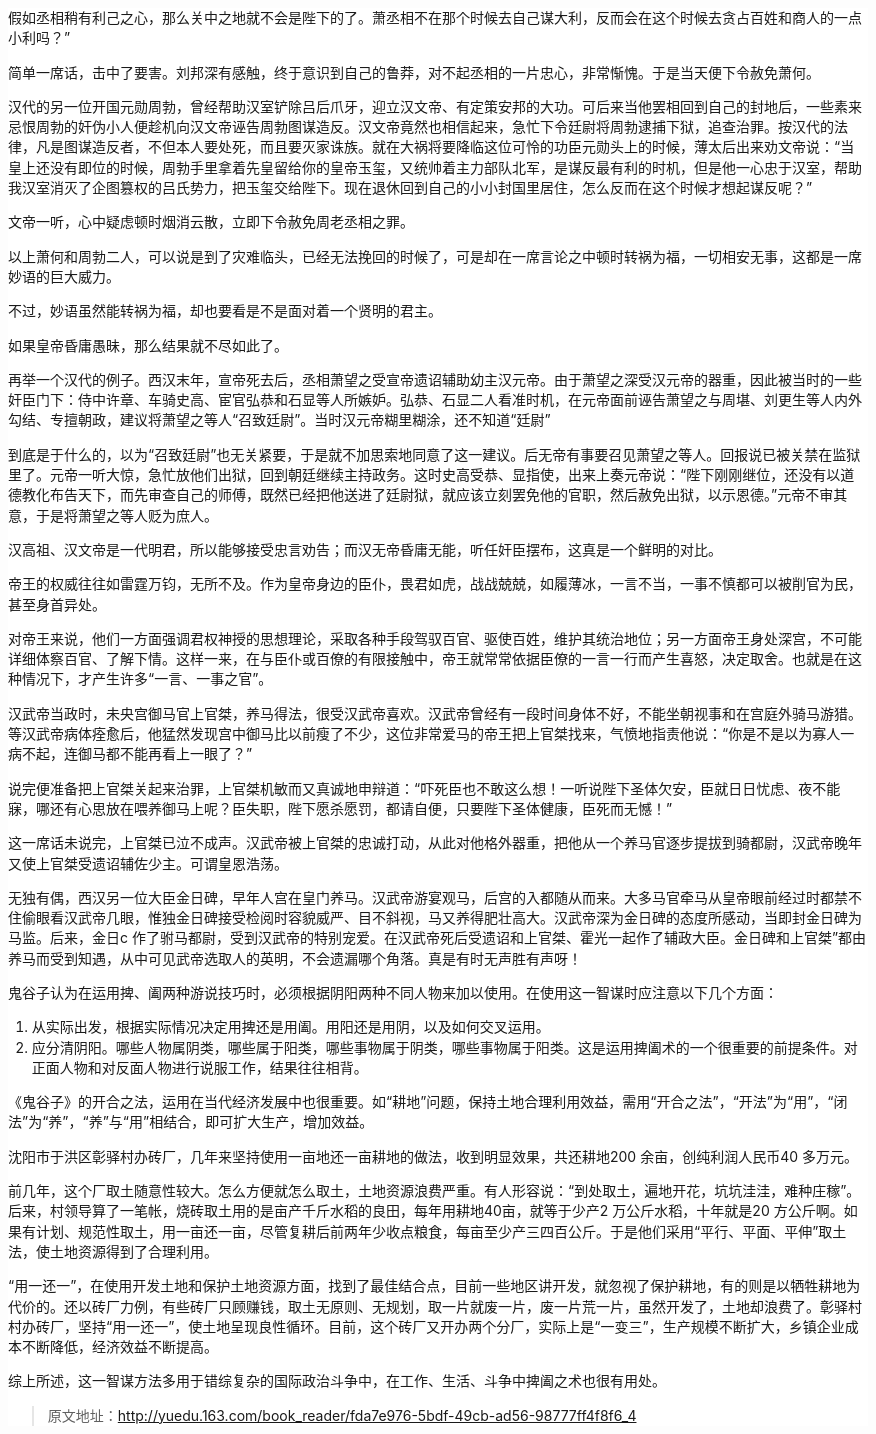 假如丞相稍有利己之心，那么关中之地就不会是陛下的了。萧丞相不在那个时候去自己谋大利，反而会在这个时候去贪占百姓和商人的一点小利吗？”

简单一席话，击中了要害。刘邦深有感触，终于意识到自己的鲁莽，对不起丞相的一片忠心，非常惭愧。于是当天便下令赦免萧何。

汉代的另一位开国元勋周勃，曾经帮助汉室铲除吕后爪牙，迎立汉文帝、有定策安邦的大功。可后来当他罢相回到自己的封地后，一些素来忌恨周勃的奸伪小人便趁机向汉文帝诬告周勃图谋造反。汉文帝竟然也相信起来，急忙下令廷尉将周勃逮捕下狱，追查治罪。按汉代的法律，凡是图谋造反者，不但本人要处死，而且要灭家诛族。就在大祸将要降临这位可怜的功臣元勋头上的时候，薄太后出来劝文帝说：“当皇上还没有即位的时候，周勃手里拿着先皇留给你的皇帝玉玺，又统帅着主力部队北军，是谋反最有利的时机，但是他一心忠于汉室，帮助我汉室消灭了企图篡权的吕氏势力，把玉玺交给陛下。现在退休回到自己的小小封国里居住，怎么反而在这个时候才想起谋反呢？”

文帝一听，心中疑虑顿时烟消云散，立即下令赦免周老丞相之罪。

以上萧何和周勃二人，可以说是到了灾难临头，已经无法挽回的时候了，可是却在一席言论之中顿时转祸为福，一切相安无事，这都是一席妙语的巨大威力。

不过，妙语虽然能转祸为福，却也要看是不是面对着一个贤明的君主。

如果皇帝昏庸愚昧，那么结果就不尽如此了。

再举一个汉代的例子。西汉末年，宣帝死去后，丞相萧望之受宣帝遗诏辅助幼主汉元帝。由于萧望之深受汉元帝的器重，因此被当时的一些奸臣门下：侍中许章、车骑史高、宦官弘恭和石显等人所嫉妒。弘恭、石显二人看准时机，在元帝面前诬告萧望之与周堪、刘更生等人内外勾结、专擅朝政，建议将萧望之等人“召致廷尉”。当时汉元帝糊里糊涂，还不知道“廷尉”

到底是于什么的，以为“召致廷尉”也无关紧要，于是就不加思索地同意了这一建议。后无帝有事要召见萧望之等人。回报说已被关禁在监狱里了。元帝一听大惊，急忙放他们出狱，回到朝廷继续主持政务。这时史高受恭、显指使，出来上奏元帝说：“陛下刚刚继位，还没有以道德教化布告天下，而先审查自己的师傅，既然已经把他送进了廷尉狱，就应该立刻罢免他的官职，然后赦免出狱，以示恩德。”元帝不审其意，于是将萧望之等人贬为庶人。

汉高祖、汉文帝是一代明君，所以能够接受忠言劝告；而汉无帝昏庸无能，听任奸臣摆布，这真是一个鲜明的对比。

帝王的权威往往如雷霆万钧，无所不及。作为皇帝身边的臣仆，畏君如虎，战战兢兢，如履薄冰，一言不当，一事不慎都可以被削官为民，甚至身首异处。

对帝王来说，他们一方面强调君权神授的思想理论，采取各种手段驾驭百官、驱使百姓，维护其统治地位；另一方面帝王身处深宫，不可能详细体察百官、了解下情。这样一来，在与臣仆或百僚的有限接触中，帝王就常常依据臣僚的一言一行而产生喜怒，决定取舍。也就是在这种情况下，才产生许多“一言、一事之官”。

汉武帝当政时，未央宫御马官上官桀，养马得法，很受汉武帝喜欢。汉武帝曾经有一段时间身体不好，不能坐朝视事和在宫庭外骑马游猎。等汉武帝病体痊愈后，他猛然发现宫中御马比以前瘦了不少，这位非常爱马的帝王把上官桀找来，气愤地指责他说：“你是不是以为寡人一病不起，连御马都不能再看上一眼了？”

说完便准备把上官桀关起来治罪，上官桀机敏而又真诚地申辩道：“吓死臣也不敢这么想！一听说陛下圣体欠安，臣就日日忧虑、夜不能寐，哪还有心思放在喂养御马上呢？臣失职，陛下愿杀愿罚，都请自便，只要陛下圣体健康，臣死而无憾！”

这一席话未说完，上官桀已泣不成声。汉武帝被上官桀的忠诚打动，从此对他格外器重，把他从一个养马官逐步提拔到骑都尉，汉武帝晚年又使上官桀受遗诏辅佐少主。可谓皇恩浩荡。

无独有偶，西汉另一位大臣金日碑，早年人宫在皇门养马。汉武帝游宴观马，后宫的入都随从而来。大多马官牵马从皇帝眼前经过时都禁不住偷眼看汉武帝几眼，惟独金日碑接受检阅时容貌威严、目不斜视，马又养得肥壮高大。汉武帝深为金日碑的态度所感动，当即封金日碑为马监。后来，金日c 作了驸马都尉，受到汉武帝的特别宠爱。在汉武帝死后受遗诏和上官桀、霍光一起作了辅政大臣。金日碑和上官桀”都由养马而受到知遇，从中可见武帝选取人的英明，不会遗漏哪个角落。真是有时无声胜有声呀！

鬼谷子认为在运用捭、阖两种游说技巧时，必须根据阴阳两种不同人物来加以使用。在使用这一智谋时应注意以下几个方面：

1. 从实际出发，根据实际情况决定用捭还是用阖。用阳还是用阴，以及如何交叉运用。
2. 应分清阴阳。哪些人物属阴类，哪些属于阳类，哪些事物属于阴类，哪些事物属于阳类。这是运用捭阖术的一个很重要的前提条件。对正面人物和对反面人物进行说服工作，结果往往相背。

《鬼谷子》的开合之法，运用在当代经济发展中也很重要。如“耕地”问题，保持土地合理利用效益，需用“开合之法”，“开法”为“用”，“闭法”为“养”，“养”与“用”相结合，即可扩大生产，增加效益。

沈阳市于洪区彰驿村办砖厂，几年来坚持使用一亩地还一亩耕地的做法，收到明显效果，共还耕地200 余亩，创纯利润人民币40 多万元。

前几年，这个厂取土随意性较大。怎么方便就怎么取土，土地资源浪费严重。有人形容说：“到处取土，遍地开花，坑坑洼洼，难种庄稼”。后来，村领导算了一笔帐，烧砖取土用的是亩产千斤水稻的良田，每年用耕地40亩，就等于少产2 万公斤水稻，十年就是20 方公斤啊。如果有计划、规范性取土，用一亩还一亩，尽管复耕后前两年少收点粮食，每亩至少产三四百公斤。于是他们采用“平行、平面、平伸”取土法，使土地资源得到了合理利用。

“用一还一”，在使用开发土地和保护土地资源方面，找到了最佳结合点，目前一些地区讲开发，就忽视了保护耕地，有的则是以牺牲耕地为代价的。还以砖厂力例，有些砖厂只顾赚钱，取土无原则、无规划，取一片就废一片，废一片荒一片，虽然开发了，土地却浪费了。彰驿村村办砖厂，坚持“用一还一”，使土地呈现良性循环。目前，这个砖厂又开办两个分厂，实际上是“一变三”，生产规模不断扩大，乡镇企业成本不断降低，经济效益不断提高。

综上所述，这一智谋方法多用于错综复杂的国际政治斗争中，在工作、生活、斗争中捭阖之术也很有用处。

> 原文地址：http://yuedu.163.com/book_reader/fda7e976-5bdf-49cb-ad56-98777ff4f8f6_4